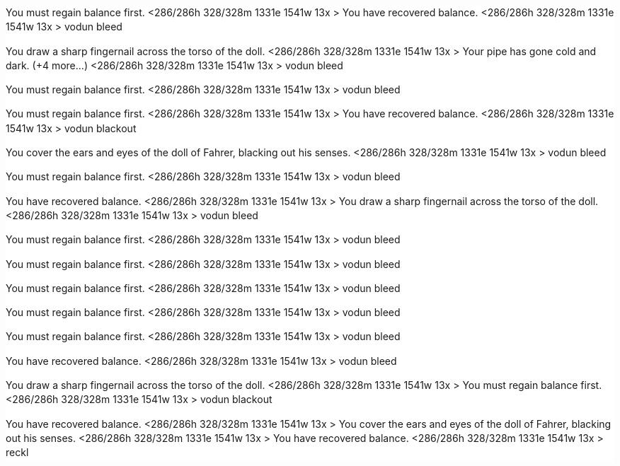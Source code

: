 You must regain balance first.
<286/286h 328/328m 1331e 1541w 13x <e-pp>> 
You have recovered balance.
<286/286h 328/328m 1331e 1541w 13x <ebpp>> vodun bleed

You draw a sharp fingernail across the torso of the doll.
<286/286h 328/328m 1331e 1541w 13x <e-pp>> 
Your pipe has gone cold and dark.
(+4 more...)
<286/286h 328/328m 1331e 1541w 13x <e-pp>> vodun bleed

You must regain balance first.
<286/286h 328/328m 1331e 1541w 13x <e-pp>> vodun bleed

You must regain balance first.
<286/286h 328/328m 1331e 1541w 13x <e-pp>> 
You have recovered balance.
<286/286h 328/328m 1331e 1541w 13x <ebpp>> vodun blackout

You cover the ears and eyes of the doll of Fahrer, blacking out his senses.
<286/286h 328/328m 1331e 1541w 13x <e-pp>> vodun bleed

You must regain balance first.
<286/286h 328/328m 1331e 1541w 13x <e-pp>> vodun bleed

You have recovered balance.
<286/286h 328/328m 1331e 1541w 13x <ebpp>> 
You draw a sharp fingernail across the torso of the doll.
<286/286h 328/328m 1331e 1541w 13x <e-pp>> vodun bleed

You must regain balance first.
<286/286h 328/328m 1331e 1541w 13x <e-pp>> vodun bleed

You must regain balance first.
<286/286h 328/328m 1331e 1541w 13x <e-pp>> vodun bleed

You must regain balance first.
<286/286h 328/328m 1331e 1541w 13x <e-pp>> vodun bleed

You must regain balance first.
<286/286h 328/328m 1331e 1541w 13x <e-pp>> vodun bleed

You must regain balance first.
<286/286h 328/328m 1331e 1541w 13x <e-pp>> vodun bleed

You have recovered balance.
<286/286h 328/328m 1331e 1541w 13x <ebpp>> vodun bleed

You draw a sharp fingernail across the torso of the doll.
<286/286h 328/328m 1331e 1541w 13x <e-pp>> 
You must regain balance first.
<286/286h 328/328m 1331e 1541w 13x <e-pp>> vodun blackout

You have recovered balance.
<286/286h 328/328m 1331e 1541w 13x <ebpp>> 
You cover the ears and eyes of the doll of Fahrer, blacking out his senses.
<286/286h 328/328m 1331e 1541w 13x <e-pp>> 
You have recovered balance.
<286/286h 328/328m 1331e 1541w 13x <ebpp>> reckl

